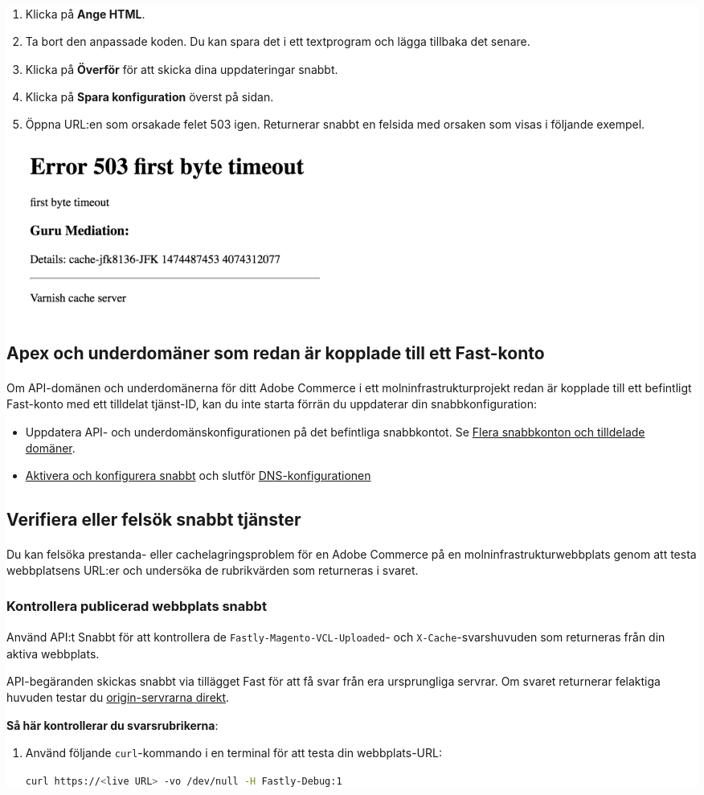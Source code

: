 1. Klicka på **Ange HTML**.

1. Ta bort den anpassade koden. Du kan spara det i ett textprogram och lägga tillbaka det senare.

1. Klicka på **Överför** för att skicka dina uppdateringar snabbt.

1. Klicka på **Spara konfiguration** överst på sidan.

1. Öppna URL:en som orsakade felet 503 igen. Returnerar snabbt en felsida med orsaken som visas i följande exempel.

   ![Snabbt fel](../../assets/cdn/fastly-503-example.png)

## Apex och underdomäner som redan är kopplade till ett Fast-konto

Om API-domänen och underdomänerna för ditt Adobe Commerce i ett molninfrastrukturprojekt redan är kopplade till ett befintligt Fast-konto med ett tilldelat tjänst-ID, kan du inte starta förrän du uppdaterar din snabbkonfiguration:

- Uppdatera API- och underdomänskonfigurationen på det befintliga snabbkontot. Se [Flera snabbkonton och tilldelade domäner](fastly.md#multiple-fastly-accounts-and-assigned-domains).

- [Aktivera och konfigurera snabbt](fastly-configuration.md#enable-fastly-caching) och slutför [DNS-konfigurationen](../launch/checklist.md#update-dns-configuration-with-production-settings)

## Verifiera eller felsök snabbt tjänster

Du kan felsöka prestanda- eller cachelagringsproblem för en Adobe Commerce på en molninfrastrukturwebbplats genom att testa webbplatsens URL:er och undersöka de rubrikvärden som returneras i svaret.

### Kontrollera publicerad webbplats snabbt

Använd API:t Snabbt för att kontrollera de `Fastly-Magento-VCL-Uploaded`- och `X-Cache`-svarshuvuden som returneras från din aktiva webbplats.

API-begäranden skickas snabbt via tillägget Fast för att få svar från era ursprungliga servrar. Om svaret returnerar felaktiga huvuden testar du [origin-servrarna direkt](#bypass-fastly-cache-to-check-adobe-commerce-sites).

**Så här kontrollerar du svarsrubrikerna**:

1. Använd följande `curl`-kommando i en terminal för att testa din webbplats-URL:

   ```bash
   curl https://<live URL> -vo /dev/null -H Fastly-Debug:1
   ```
